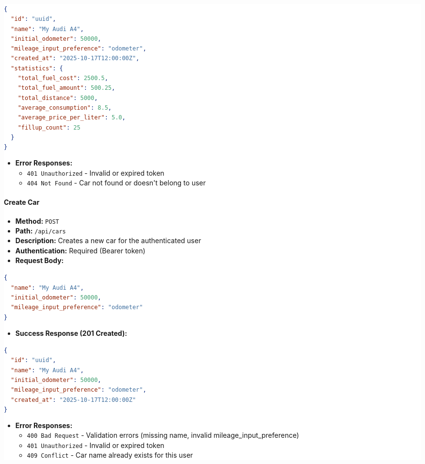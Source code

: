 ```json
{
  "id": "uuid",
  "name": "My Audi A4",
  "initial_odometer": 50000,
  "mileage_input_preference": "odometer",
  "created_at": "2025-10-17T12:00:00Z",
  "statistics": {
    "total_fuel_cost": 2500.5,
    "total_fuel_amount": 500.25,
    "total_distance": 5000,
    "average_consumption": 8.5,
    "average_price_per_liter": 5.0,
    "fillup_count": 25
  }
}
```

- **Error Responses:**
  - `401 Unauthorized` - Invalid or expired token
  - `404 Not Found` - Car not found or doesn't belong to user

#### Create Car

- **Method:** `POST`
- **Path:** `/api/cars`
- **Description:** Creates a new car for the authenticated user
- **Authentication:** Required (Bearer token)
- **Request Body:**

```json
{
  "name": "My Audi A4",
  "initial_odometer": 50000,
  "mileage_input_preference": "odometer"
}
```

- **Success Response (201 Created):**

```json
{
  "id": "uuid",
  "name": "My Audi A4",
  "initial_odometer": 50000,
  "mileage_input_preference": "odometer",
  "created_at": "2025-10-17T12:00:00Z"
}
```

- **Error Responses:**
  - `400 Bad Request` - Validation errors (missing name, invalid mileage_input_preference)
  - `401 Unauthorized` - Invalid or expired token
  - `409 Conflict` - Car name already exists for this user
